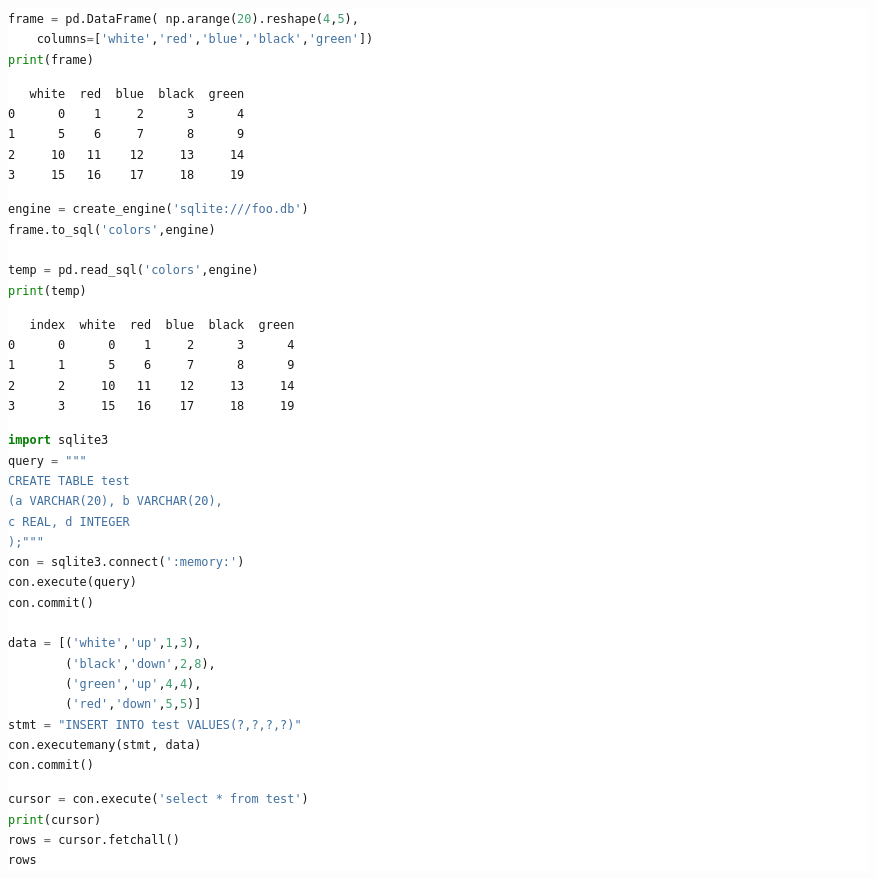 
```python
frame = pd.DataFrame( np.arange(20).reshape(4,5),
    columns=['white','red','blue','black','green'])
print(frame)
```

       white  red  blue  black  green
    0      0    1     2      3      4
    1      5    6     7      8      9
    2     10   11    12     13     14
    3     15   16    17     18     19



```python
engine = create_engine('sqlite:///foo.db')
frame.to_sql('colors',engine)

temp = pd.read_sql('colors',engine)
print(temp)
```

       index  white  red  blue  black  green
    0      0      0    1     2      3      4
    1      1      5    6     7      8      9
    2      2     10   11    12     13     14
    3      3     15   16    17     18     19



```python
import sqlite3
query = """
CREATE TABLE test
(a VARCHAR(20), b VARCHAR(20),
c REAL, d INTEGER
);"""
con = sqlite3.connect(':memory:')
con.execute(query)
con.commit()

data = [('white','up',1,3),
        ('black','down',2,8),
        ('green','up',4,4),
        ('red','down',5,5)]
stmt = "INSERT INTO test VALUES(?,?,?,?)"
con.executemany(stmt, data)
con.commit()
```


```python
cursor = con.execute('select * from test')
print(cursor)
rows = cursor.fetchall()
rows
```
